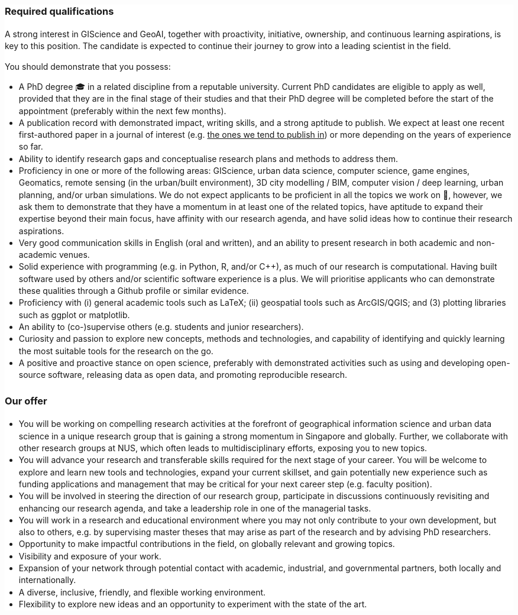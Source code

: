 ### Required qualifications

A strong interest in GIScience and GeoAI, together with proactivity, initiative, ownership, and continuous learning aspirations, is key to this position.
The candidate is expected to continue their journey to grow into a leading scientist in the field. 

You should demonstrate that you possess:

- A PhD degree :mortar_board: in a related discipline from a reputable university. Current PhD candidates are eligible to apply as well, provided that they are in the final stage of their studies and that their PhD degree will be completed before the start of the appointment (preferably within the next few months).
- A publication record with demonstrated impact, writing skills, and a strong aptitude to publish. We expect at least one recent first-authored paper in a journal of interest (e.g. [the ones we tend to publish in](/publication)) or more depending on the years of experience so far.
- Ability to identify research gaps and conceptualise research plans and methods to address them.
- Proficiency in one or more of the following areas: GIScience, urban data science, computer science, game engines, Geomatics, remote sensing (in the urban/built environment), 3D city modelling / BIM, computer vision / deep learning, urban planning, and/or urban simulations. We do not expect applicants to be proficient in all the topics we work on :unicorn:, however, we ask them to demonstrate that they have a momentum in at least one of the related topics, have aptitude to expand their expertise beyond their main focus, have affinity with our research agenda, and have solid ideas how to continue their research aspirations.
- Very good communication skills in English (oral and written), and an ability to present research in both academic and non-academic venues.
- Solid experience with programming (e.g. in Python, R, and/or C++), as much of our research is computational. Having built software used by others and/or scientific software experience is a plus. We will prioritise applicants who can demonstrate these qualities through a Github profile or similar evidence.
- Proficiency with (i) general academic tools such as LaTeX; (ii) geospatial tools such as ArcGIS/QGIS; and (3) plotting libraries such as ggplot or matplotlib.
- An ability to (co-)supervise others (e.g. students and junior researchers).
- Curiosity and passion to explore new concepts, methods and technologies, and capability of identifying and quickly learning the most suitable tools for the research on the go.
- A positive and proactive stance on open science, preferably with demonstrated activities such as using and developing open-source software, releasing data as open data, and promoting reproducible research. 

### Our offer

- You will be working on compelling research activities at the forefront of geographical information science and urban data science in a unique research group that is gaining a strong momentum in Singapore and globally. Further, we collaborate with other research groups at NUS, which often leads to multidisciplinary efforts, exposing you to new topics.
- You will advance your research and transferable skills required for the next stage of your career. You will be welcome to explore and learn new tools and technologies, expand your current skillset, and gain potentially new experience such as funding applications and management that may be critical for your next career step (e.g. faculty position).
- You will be involved in steering the direction of our research group, participate in discussions continuously revisiting and enhancing our research agenda, and take a leadership role in one of the managerial tasks.
- You will work in a research and educational environment where you may not only contribute to your own development, but also to others, e.g. by supervising master theses that may arise as part of the research and by advising PhD researchers.
- Opportunity to make impactful contributions in the field, on globally relevant and growing topics.
- Visibility and exposure of your work.
- Expansion of your network through potential contact with academic, industrial, and governmental partners, both locally and internationally.
- A diverse, inclusive, friendly, and flexible working environment.
- Flexibility to explore new ideas and an opportunity to experiment with the state of the art.
